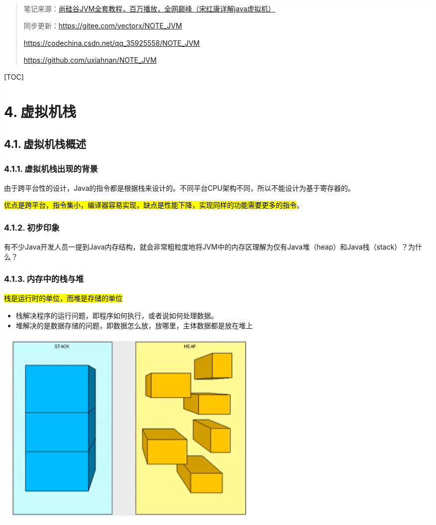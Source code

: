 > 笔记来源：[尚硅谷JVM全套教程，百万播放，全网巅峰（宋红康详解java虚拟机）](https://www.bilibili.com/video/BV1PJ411n7xZ "尚硅谷JVM全套教程，百万播放，全网巅峰（宋红康详解java虚拟机）")
>
> 同步更新：https://gitee.com/vectorx/NOTE_JVM
>
> https://codechina.csdn.net/qq_35925558/NOTE_JVM
>
> https://github.com/uxiahnan/NOTE_JVM

[TOC]

# 4. 虚拟机栈

## 4.1. 虚拟机栈概述

### 4.1.1. 虚拟机栈出现的背景

由于跨平台性的设计，Java的指令都是根据栈来设计的。不同平台CPU架构不同，所以不能设计为基于寄存器的。

<mark>优点是跨平台，指令集小，编译器容易实现，缺点是性能下降，实现同样的功能需要更多的指令</mark>。

### 4.1.2. 初步印象

有不少Java开发人员一提到Java内存结构，就会非常粗粒度地将JVM中的内存区理解为仅有Java堆（heap）和Java栈（stack）？为什么？

### 4.1.3. 内存中的栈与堆

<mark>栈是运行时的单位，而堆是存储的单位</mark>

- 栈解决程序的运行问题，即程序如何执行，或者说如何处理数据。
- 堆解决的是数据存储的问题，即数据怎么放，放哪里，主体数据都是放在堆上

![959680d7-1ed9-48b7-9a24-60a98084956a](../../../pic/959680d7-1ed9-48b7-9a24-60a98084956a.png)
